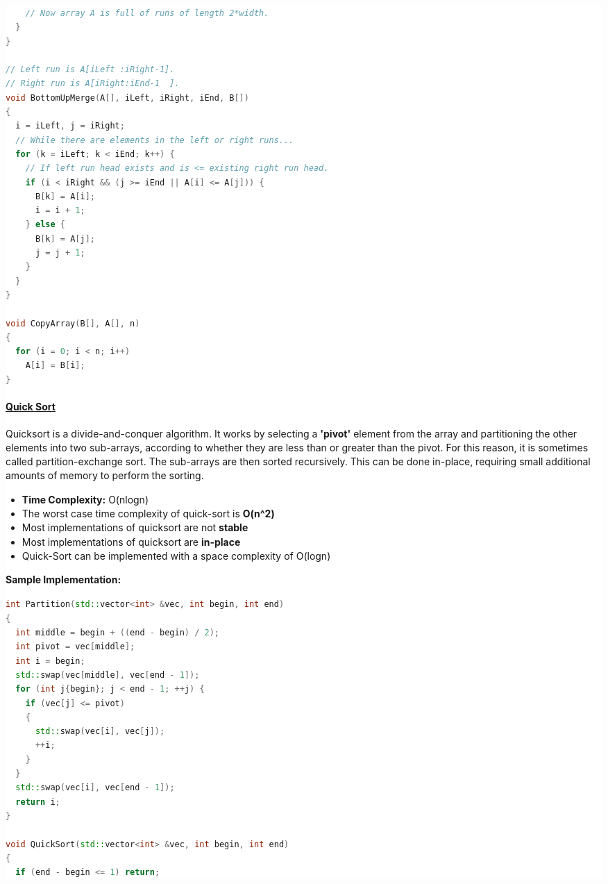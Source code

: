 ```cpp
    // Now array A is full of runs of length 2*width.
  }
}

// Left run is A[iLeft :iRight-1].
// Right run is A[iRight:iEnd-1  ].
void BottomUpMerge(A[], iLeft, iRight, iEnd, B[])
{
  i = iLeft, j = iRight;
  // While there are elements in the left or right runs...
  for (k = iLeft; k < iEnd; k++) {
    // If left run head exists and is <= existing right run head.
    if (i < iRight && (j >= iEnd || A[i] <= A[j])) {
      B[k] = A[i];
      i = i + 1;
    } else {
      B[k] = A[j];
      j = j + 1;    
    }
  } 
}

void CopyArray(B[], A[], n)
{
  for (i = 0; i < n; i++)
    A[i] = B[i];
}
```

#### [Quick Sort](https://en.wikipedia.org/wiki/Quicksort)

Quicksort is a divide-and-conquer algorithm. It works by selecting a **'pivot'** element from the array and partitioning the other elements into two sub-arrays, according to whether they are less than or greater than the pivot. For this reason, it is sometimes called partition-exchange sort. The sub-arrays are then sorted recursively. This can be done in-place, requiring small additional amounts of memory to perform the sorting. 

- **Time Complexity:** O(nlogn) 
- The worst case time complexity of quick-sort is **O(n^2)**
- Most implementations of quicksort are not **stable**  
- Most implementations of quicksort are **in-place**  
- Quick-Sort can be implemented with a space complexity of O(logn)

**Sample Implementation:**
```cpp
int Partition(std::vector<int> &vec, int begin, int end)
{
  int middle = begin + ((end - begin) / 2);
  int pivot = vec[middle];
  int i = begin;
  std::swap(vec[middle], vec[end - 1]);
  for (int j{begin}; j < end - 1; ++j) {
    if (vec[j] <= pivot)
    {
      std::swap(vec[i], vec[j]);
      ++i;
    }
  }
  std::swap(vec[i], vec[end - 1]);
  return i;
}

void QuickSort(std::vector<int> &vec, int begin, int end)
{
  if (end - begin <= 1) return;
```